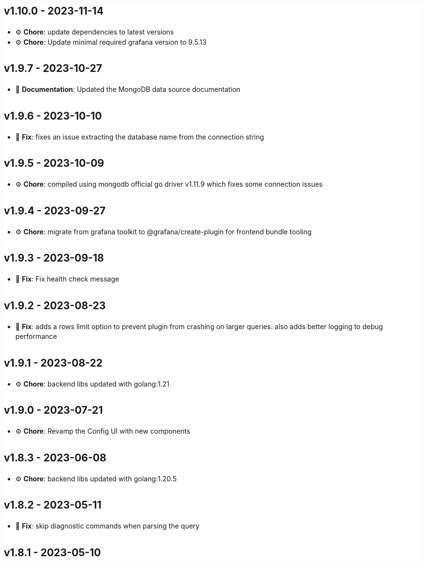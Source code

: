 ## v1.10.0 - 2023-11-14

- ⚙️ **Chore**: update dependencies to latest versions
- ⚙️ **Chore**: Update minimal required grafana version to 9.5.13

## v1.9.7 - 2023-10-27

- 📝 **Documentation**: Updated the MongoDB data source documentation

## v1.9.6 - 2023-10-10

- 🐛 **Fix**: fixes an issue extracting the database name from the connection string

## v1.9.5 - 2023-10-09

- ⚙️ **Chore**: compiled using mongodb official go driver v1.11.9 which fixes some connection issues

## v1.9.4 - 2023-09-27

- ⚙️ **Chore**: migrate from grafana toolkit to @grafana/create-plugin for frontend bundle tooling

## v1.9.3 - 2023-09-18

- 🐛 **Fix**: Fix health check message

## v1.9.2 - 2023-08-23

- 🐛 **Fix**: adds a rows limit option to prevent plugin from crashing on larger queries. also adds better logging to debug performance

## v1.9.1 - 2023-08-22

- ⚙️ **Chore**: backend libs updated with golang:1.21

## v1.9.0 - 2023-07-21

- ⚙️ **Chore**: Revamp the Config UI with new components

## v1.8.3 - 2023-06-08

- ⚙️ **Chore**: backend libs updated with golang:1.20.5

## v1.8.2 - 2023-05-11

- 🐛 **Fix**: skip diagnostic commands when parsing the query

## v1.8.1 - 2023-05-10
